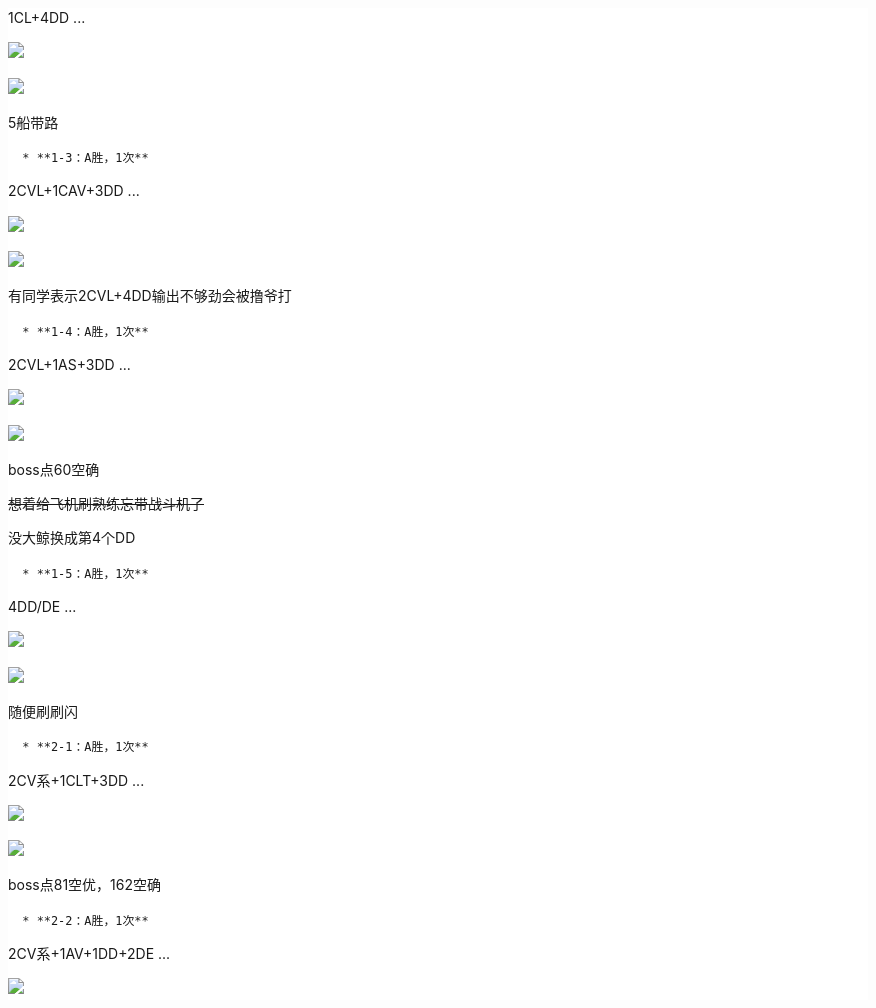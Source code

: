 1CL+4DD ...

![](https://img.nga.178.com/attachments/mon_202004/23/-4ada3Q5-c44vK1hT3cSx2-9e.jpg)

![](https://img.nga.178.com/attachments/mon_202002/01/-88lruQ5-h96fK1jToS6o-40.png)

5船带路

      * **1-3：A胜，1次**

2CVL+1CAV+3DD ...

![](https://img.nga.178.com/attachments/mon_202004/23/-4ada3Q5-knkoK1uT3cSwu-a2.jpg)

![](https://img.nga.178.com/attachments/mon_202002/01/-88lruQ5-kvqfK1qToS6o-40.png)

有同学表示2CVL+4DD输出不够劲会被撸爷打

      * **1-4：A胜，1次**

2CVL+1AS+3DD ...

![](https://img.nga.178.com/attachments/mon_202004/23/-4ada3Q5-7986K1sT3cSx4-9k.jpg)

![](https://img.nga.178.com/attachments/mon_202002/01/-88lruQ5-3n67K1nToS6o-40.png)

boss点60空确

<del> 想着给飞机刷熟练忘带战斗机了 </del>

没大鲸换成第4个DD

      * **1-5：A胜，1次**

4DD/DE ...

![](https://img.nga.178.com/attachments/mon_202004/23/-4ada3Q5-hr1hKsT3cSsw-5y.jpg)

![](https://img.nga.178.com/attachments/mon_202002/01/-88lruQ5-b5h5K1rToS6o-40.png)

随便刷刷闪

      * **2-1：A胜，1次**

2CV系+1CLT+3DD ...

![](https://img.nga.178.com/attachments/mon_202004/23/-4ada3Q5-ccp1K1wT3cSws-9j.jpg)

![](https://img.nga.178.com/attachments/mon_202002/01/-88lruQ5-daxaK1kToS6o-40.png)

boss点81空优，162空确

      * **2-2：A胜，1次**

2CV系+1AV+1DD+2DE ...

![](https://img.nga.178.com/attachments/mon_202004/23/-4ada3Q5-js73K1mT3cSx6-a4.jpg)
